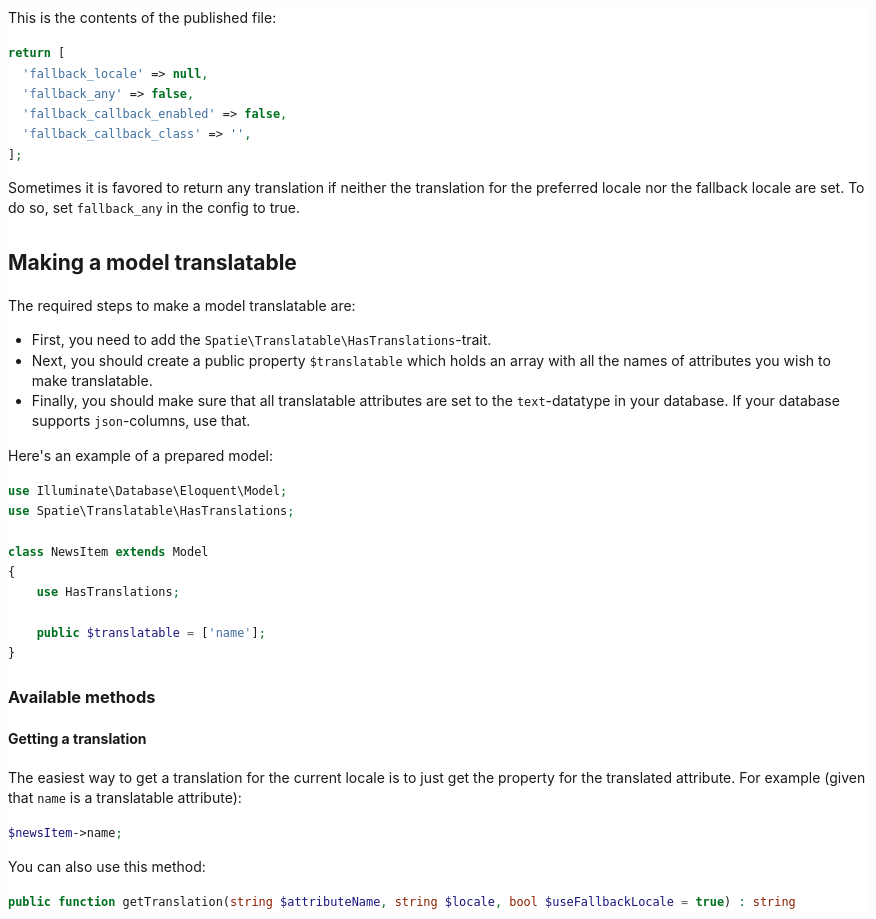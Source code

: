 This is the contents of the published file:
```php
return [
  'fallback_locale' => null,
  'fallback_any' => false,
  'fallback_callback_enabled' => false,
  'fallback_callback_class' => '',
];
```

Sometimes it is favored to return any translation if neither the translation for the preferred locale nor the fallback locale are set. To do so, set `fallback_any` in the config to true.

## Making a model translatable

The required steps to make a model translatable are:

- First, you need to add the `Spatie\Translatable\HasTranslations`-trait.
- Next, you should create a public property `$translatable` which holds an array with all the names of attributes you wish to make translatable.
- Finally, you should make sure that all translatable attributes are set to the `text`-datatype in your database. If your database supports `json`-columns, use that.

Here's an example of a prepared model:

```php
use Illuminate\Database\Eloquent\Model;
use Spatie\Translatable\HasTranslations;

class NewsItem extends Model
{
    use HasTranslations;

    public $translatable = ['name'];
}
```

### Available methods

#### Getting a translation

The easiest way to get a translation for the current locale is to just get the property for the translated attribute.
For example (given that `name` is a translatable attribute):

```php
$newsItem->name;
```

You can also use this method:

```php
public function getTranslation(string $attributeName, string $locale, bool $useFallbackLocale = true) : string
```

